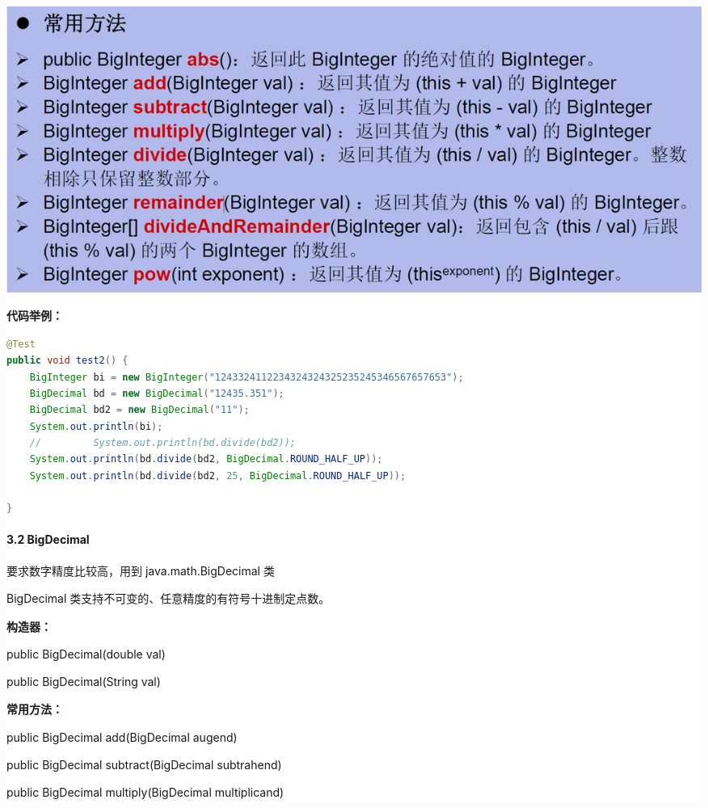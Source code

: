 ![img](imgs/20200421115522.png)



**代码举例：**

```java
@Test
public void test2() {
    BigInteger bi = new BigInteger("1243324112234324324325235245346567657653");
    BigDecimal bd = new BigDecimal("12435.351");
    BigDecimal bd2 = new BigDecimal("11");
    System.out.println(bi);
    //         System.out.println(bd.divide(bd2));
    System.out.println(bd.divide(bd2, BigDecimal.ROUND_HALF_UP));
    System.out.println(bd.divide(bd2, 25, BigDecimal.ROUND_HALF_UP));

}
```

#### 3.2 BigDecimal

要求数字精度比较高，用到 java.math.BigDecimal 类

BigDecimal 类支持不可变的、任意精度的有符号十进制定点数。

**构造器：**

public BigDecimal(double val)

public BigDecimal(String val)

**常用方法：**

public BigDecimal add(BigDecimal augend)

public BigDecimal subtract(BigDecimal subtrahend)

public BigDecimal multiply(BigDecimal multiplicand)
